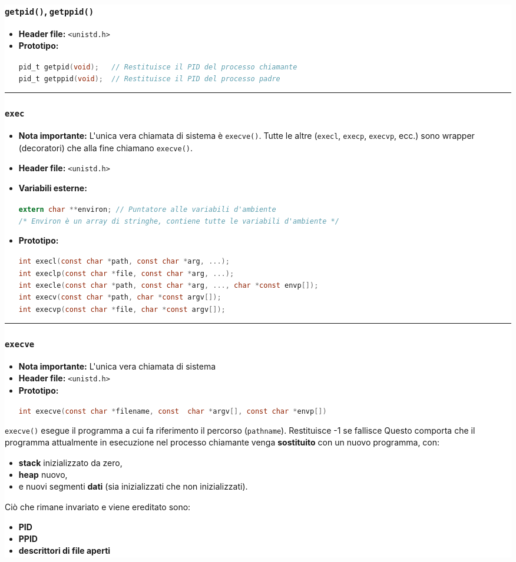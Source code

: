 ### `getpid()`, `getppid()`
- **Header file:** `<unistd.h>`  
- **Prototipo:** 
  ```c
  pid_t getpid(void);   // Restituisce il PID del processo chiamante
  pid_t getppid(void);  // Restituisce il PID del processo padre
  ```

---

### `exec`
- **Nota importante:** L'unica vera chiamata di sistema è `execve()`. Tutte le altre (`execl`, `execp`, `execvp`, ecc.) sono wrapper (decoratori) che alla fine chiamano `execve()`.

- **Header file:** `<unistd.h>`  
- **Variabili esterne:**
  ```c
  extern char **environ; // Puntatore alle variabili d'ambiente
  /* Environ è un array di stringhe, contiene tutte le variabili d'ambiente */
  ```
- **Prototipo:**
    ```c
    int execl(const char *path, const char *arg, ...);
    int execlp(const char *file, const char *arg, ...);
    int execle(const char *path, const char *arg, ..., char *const envp[]);
    int execv(const char *path, char *const argv[]);
    int execvp(const char *file, char *const argv[]);

    ```

---

### `execve`
- **Nota importante:** L'unica vera chiamata di sistema
- **Header file:** `<unistd.h>`  
- **Prototipo:**
    ```c
    int execve(const char *filename, const  char *argv[], const char *envp[])
    ```


`execve()` esegue il programma a cui fa riferimento il percorso (`pathname`). Restituisce -1 se fallisce
Questo comporta che il programma attualmente in esecuzione nel processo chiamante venga **sostituito** con un nuovo programma, con:

- **stack** inizializzato da zero,  
- **heap** nuovo,  
- e nuovi segmenti **dati** (sia inizializzati che non inizializzati).

Ciò che rimane invariato e viene ereditato sono:
- **PID**
- **PPID**
- **descrittori di file aperti**
